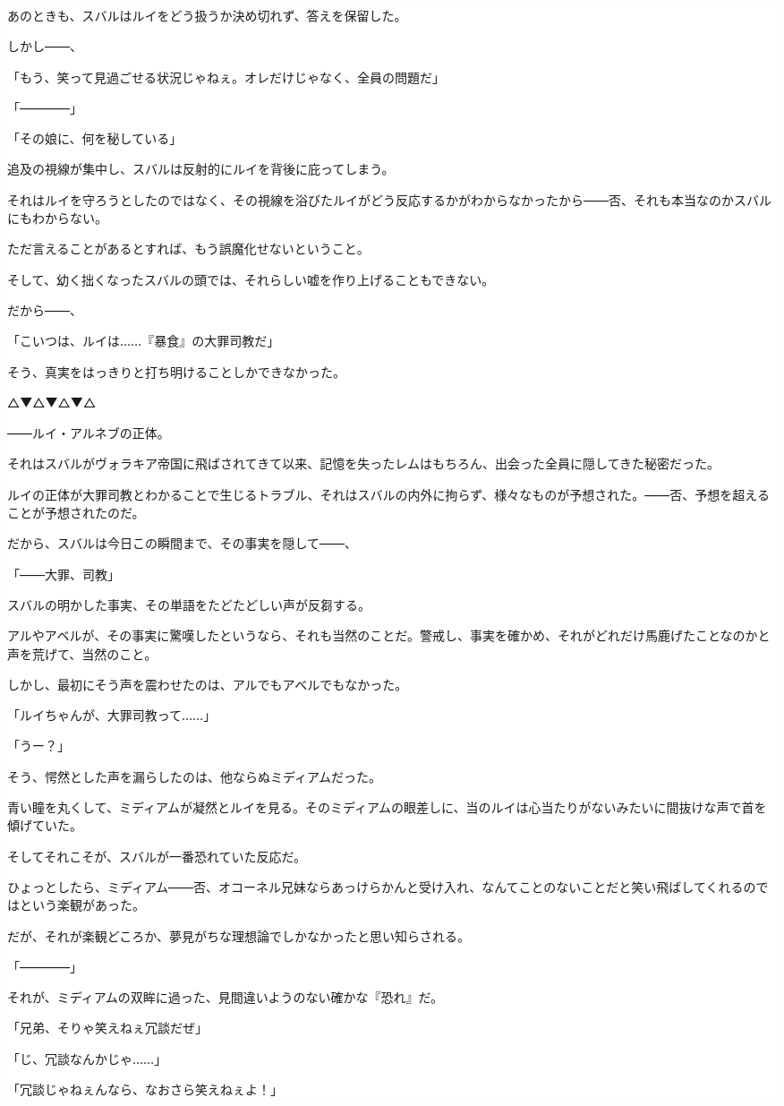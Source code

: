 あのときも、スバルはルイをどう扱うか決め切れず、答えを保留した。

しかし――、

「もう、笑って見過ごせる状況じゃねぇ。オレだけじゃなく、全員の問題だ」

「――――」

「その娘に、何を秘している」

追及の視線が集中し、スバルは反射的にルイを背後に庇ってしまう。

それはルイを守ろうとしたのではなく、その視線を浴びたルイがどう反応するかがわからなかったから――否、それも本当なのかスバルにもわからない。

ただ言えることがあるとすれば、もう誤魔化せないということ。

そして、幼く拙くなったスバルの頭では、それらしい嘘を作り上げることもできない。

だから――、

「こいつは、ルイは……『暴食』の大罪司教だ」

そう、真実をはっきりと打ち明けることしかできなかった。

△▼△▼△▼△

――ルイ・アルネブの正体。

それはスバルがヴォラキア帝国に飛ばされてきて以来、記憶を失ったレムはもちろん、出会った全員に隠してきた秘密だった。

ルイの正体が大罪司教とわかることで生じるトラブル、それはスバルの内外に拘らず、様々なものが予想された。――否、予想を超えることが予想されたのだ。

だから、スバルは今日この瞬間まで、その事実を隠して――、

「――大罪、司教」

スバルの明かした事実、その単語をたどたどしい声が反芻する。

アルやアベルが、その事実に驚嘆したというなら、それも当然のことだ。警戒し、事実を確かめ、それがどれだけ馬鹿げたことなのかと声を荒げて、当然のこと。

しかし、最初にそう声を震わせたのは、アルでもアベルでもなかった。

「ルイちゃんが、大罪司教って……」

「うー？」

そう、愕然とした声を漏らしたのは、他ならぬミディアムだった。

青い瞳を丸くして、ミディアムが凝然とルイを見る。そのミディアムの眼差しに、当のルイは心当たりがないみたいに間抜けな声で首を傾げていた。

そしてそれこそが、スバルが一番恐れていた反応だ。

ひょっとしたら、ミディアム――否、オコーネル兄妹ならあっけらかんと受け入れ、なんてことのないことだと笑い飛ばしてくれるのではという楽観があった。

だが、それが楽観どころか、夢見がちな理想論でしかなかったと思い知らされる。

「――――」

それが、ミディアムの双眸に過った、見間違いようのない確かな『恐れ』だ。

「兄弟、そりゃ笑えねぇ冗談だぜ」

「じ、冗談なんかじゃ……」

「冗談じゃねぇんなら、なおさら笑えねぇよ！」
